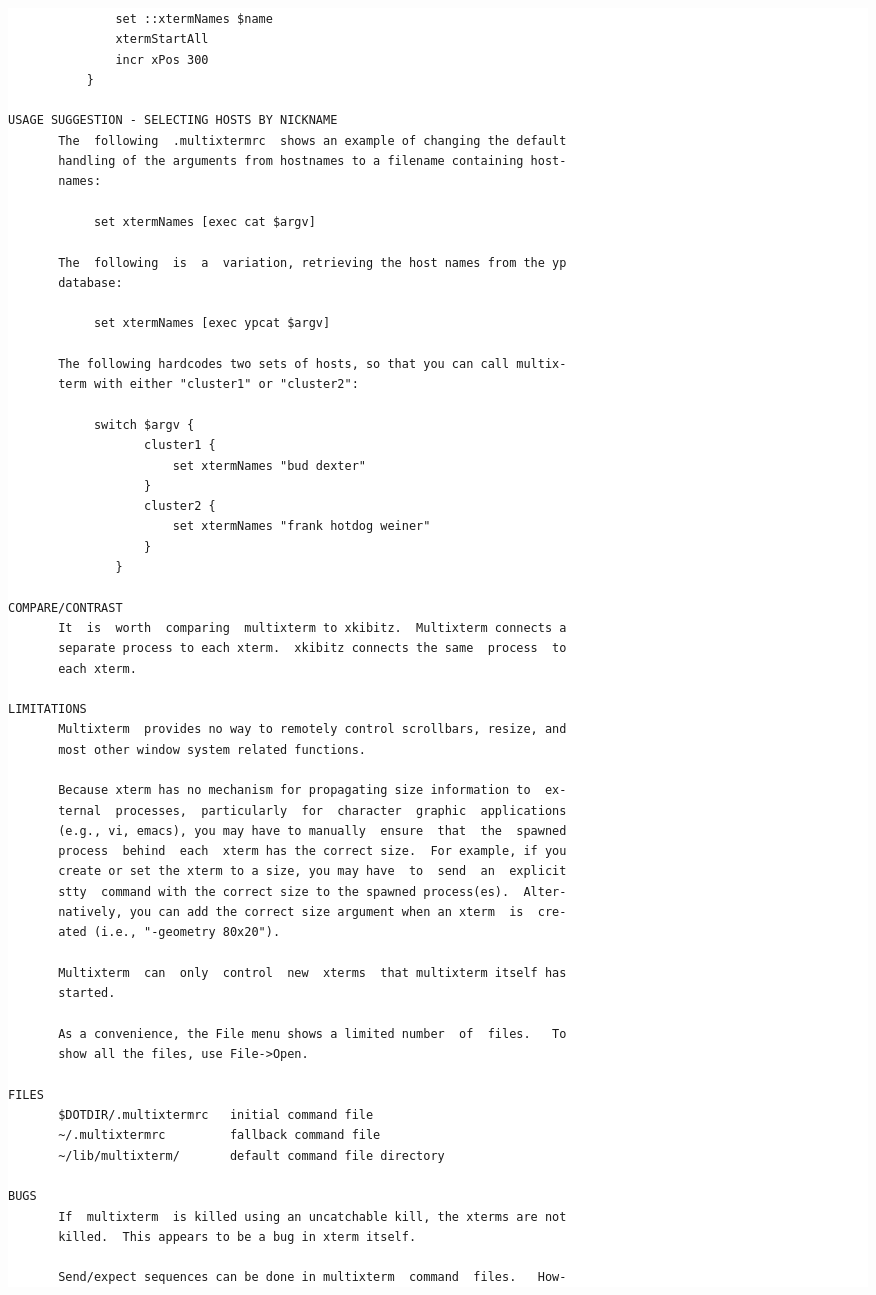  ```
                set ::xtermNames $name
                xtermStartAll
                incr xPos 300
            }
 
 USAGE SUGGESTION - SELECTING HOSTS BY NICKNAME
        The  following  .multixtermrc  shows an example of changing the default
        handling of the arguments from hostnames to a filename containing host-
        names:
 
             set xtermNames [exec cat $argv]
 
        The  following  is  a  variation, retrieving the host names from the yp
        database:
 
             set xtermNames [exec ypcat $argv]
 
        The following hardcodes two sets of hosts, so that you can call multix-
        term with either "cluster1" or "cluster2":
 
             switch $argv {
                    cluster1 {
                        set xtermNames "bud dexter"
                    }
                    cluster2 {
                        set xtermNames "frank hotdog weiner"
                    }
                }
 
 COMPARE/CONTRAST
        It  is  worth  comparing  multixterm to xkibitz.  Multixterm connects a
        separate process to each xterm.  xkibitz connects the same  process  to
        each xterm.
 
 LIMITATIONS
        Multixterm  provides no way to remotely control scrollbars, resize, and
        most other window system related functions.
 
        Because xterm has no mechanism for propagating size information to  ex-
        ternal  processes,  particularly  for  character  graphic  applications
        (e.g., vi, emacs), you may have to manually  ensure  that  the  spawned
        process  behind  each  xterm has the correct size.  For example, if you
        create or set the xterm to a size, you may have  to  send  an  explicit
        stty  command with the correct size to the spawned process(es).  Alter-
        natively, you can add the correct size argument when an xterm  is  cre-
        ated (i.e., "-geometry 80x20").
 
        Multixterm  can  only  control  new  xterms  that multixterm itself has
        started.
 
        As a convenience, the File menu shows a limited number  of  files.   To
        show all the files, use File->Open.
 
 FILES
        $DOTDIR/.multixtermrc   initial command file
        ~/.multixtermrc         fallback command file
        ~/lib/multixterm/       default command file directory
 
 BUGS
        If  multixterm  is killed using an uncatchable kill, the xterms are not
        killed.  This appears to be a bug in xterm itself.
 
        Send/expect sequences can be done in multixterm  command  files.   How-
 ```